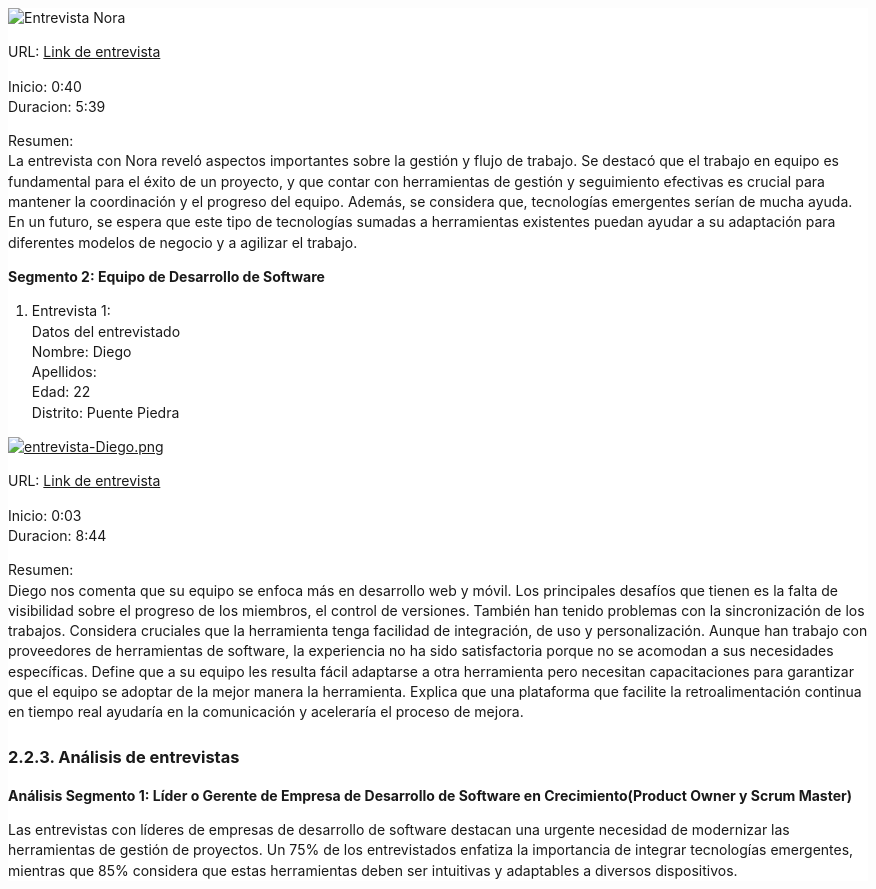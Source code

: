 ![Entrevista Nora](/assets/images/entrevista_Nora.png)

URL: [Link de entrevista](https://drive.google.com/file/d/11xswJuEZQy51WRqAmZDu0KfjyF-6rV-F/view?usp=sharing "Entrevista 3")

Inicio: 0:40 <br>
Duracion: 5:39

Resumen:<br>
La entrevista con Nora reveló aspectos importantes sobre la gestión y flujo de trabajo. Se destacó que el trabajo en equipo es fundamental para el éxito de un proyecto, y que contar con herramientas de gestión y seguimiento efectivas es crucial para mantener la coordinación y el progreso del equipo. Además, se considera que, tecnologías emergentes serían de mucha ayuda. En un futuro, se espera que este tipo de tecnologías sumadas a herramientas existentes puedan ayudar a su adaptación para diferentes modelos de negocio y a agilizar el trabajo.

**Segmento 2: Equipo de Desarrollo de Software**

1.  Entrevista 1: <br>
    Datos del entrevistado <br>
    Nombre: Diego <br>
    Apellidos: <br>
    Edad: 22 <br>
    Distrito: Puente Piedra<br>

[![entrevista-Diego.png](https://i.postimg.cc/xTQ7P5x5/entrevista-Diego.png)](https://postimg.cc/DmCBvrK4)

URL: [Link de entrevista](https://upcedupe-my.sharepoint.com/:v:/g/personal/u202217804_upc_edu_pe/EYlzDLybn_RLj47ItGE5h8sBACQmRw-WWlpaAtlBSC9kqQ?nav=eyJyZWZlcnJhbEluZm8iOnsicmVmZXJyYWxBcHAiOiJPbmVEcml2ZUZvckJ1c2luZXNzIiwicmVmZXJyYWxBcHBQbGF0Zm9ybSI6IldlYiIsInJlZmVycmFsTW9kZSI6InZpZXciLCJyZWZlcnJhbFZpZXciOiJNeUZpbGVzTGlua0NvcHkifX0&e=wdqUzW "Entrevista 1")

Inicio: 0:03<br>
Duracion: 8:44

Resumen:<br>
Diego nos comenta que su equipo se enfoca más en desarrollo web y móvil. Los principales desafíos que tienen es la falta de visibilidad sobre el progreso de los miembros, el control de versiones. También han tenido problemas con la sincronización de los trabajos. Considera cruciales que la herramienta tenga facilidad de integración, de uso y personalización. Aunque han trabajo con proveedores de herramientas de software, la experiencia no ha sido satisfactoria porque no se acomodan a sus necesidades específicas.  Define que a su equipo les resulta fácil adaptarse a otra herramienta pero necesitan capacitaciones para garantizar que el equipo se adoptar de la mejor manera la herramienta. Explica que una plataforma que facilite la retroalimentación continua en tiempo real ayudaría en la comunicación y aceleraría el proceso de mejora.


### 2.2.3. Análisis de entrevistas

**Análisis Segmento 1: Líder o Gerente de Empresa de Desarrollo de Software en Crecimiento(Product Owner y Scrum Master)**

Las entrevistas con líderes de empresas de desarrollo de software destacan una urgente necesidad de modernizar las herramientas de gestión de proyectos. Un 75% de los entrevistados enfatiza la importancia de integrar tecnologías emergentes, mientras que 85% considera que estas herramientas deben ser intuitivas y adaptables a diversos dispositivos.
